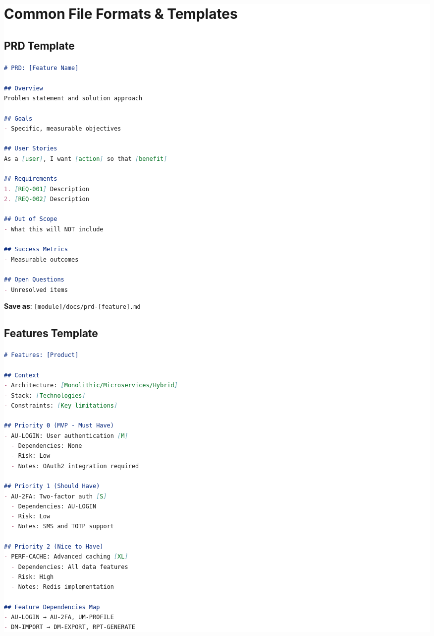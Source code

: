 # Common File Formats & Templates

## PRD Template

```markdown
# PRD: [Feature Name]

## Overview
Problem statement and solution approach

## Goals
- Specific, measurable objectives

## User Stories
As a [user], I want [action] so that [benefit]

## Requirements
1. [REQ-001] Description
2. [REQ-002] Description

## Out of Scope
- What this will NOT include

## Success Metrics
- Measurable outcomes

## Open Questions
- Unresolved items
```

**Save as**: `[module]/docs/prd-[feature].md`

## Features Template

```markdown
# Features: [Product]

## Context
- Architecture: [Monolithic/Microservices/Hybrid]
- Stack: [Technologies]
- Constraints: [Key limitations]

## Priority 0 (MVP - Must Have)
- AU-LOGIN: User authentication [M]
  - Dependencies: None
  - Risk: Low
  - Notes: OAuth2 integration required

## Priority 1 (Should Have)  
- AU-2FA: Two-factor auth [S]
  - Dependencies: AU-LOGIN
  - Risk: Low
  - Notes: SMS and TOTP support

## Priority 2 (Nice to Have)
- PERF-CACHE: Advanced caching [XL]
  - Dependencies: All data features
  - Risk: High
  - Notes: Redis implementation

## Feature Dependencies Map
- AU-LOGIN → AU-2FA, UM-PROFILE
- DM-IMPORT → DM-EXPORT, RPT-GENERATE
```